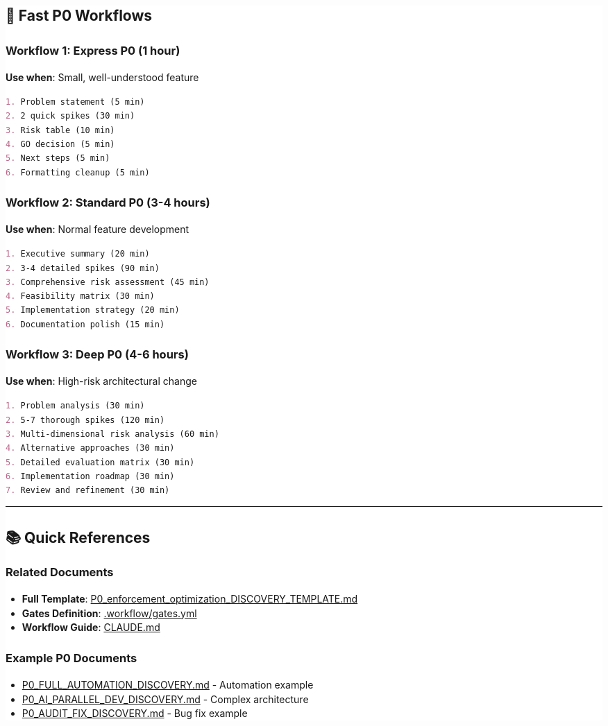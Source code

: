 
## 🚀 Fast P0 Workflows

### Workflow 1: Express P0 (1 hour)
**Use when**: Small, well-understood feature

```markdown
1. Problem statement (5 min)
2. 2 quick spikes (30 min)
3. Risk table (10 min)
4. GO decision (5 min)
5. Next steps (5 min)
6. Formatting cleanup (5 min)
```

### Workflow 2: Standard P0 (3-4 hours)
**Use when**: Normal feature development

```markdown
1. Executive summary (20 min)
2. 3-4 detailed spikes (90 min)
3. Comprehensive risk assessment (45 min)
4. Feasibility matrix (30 min)
5. Implementation strategy (20 min)
6. Documentation polish (15 min)
```

### Workflow 3: Deep P0 (4-6 hours)
**Use when**: High-risk architectural change

```markdown
1. Problem analysis (30 min)
2. 5-7 thorough spikes (120 min)
3. Multi-dimensional risk analysis (60 min)
4. Alternative approaches (30 min)
5. Detailed evaluation matrix (30 min)
6. Implementation roadmap (30 min)
7. Review and refinement (30 min)
```

---

## 📚 Quick References

### Related Documents
- **Full Template**: [P0_enforcement_optimization_DISCOVERY_TEMPLATE.md](./P0_enforcement_optimization_DISCOVERY_TEMPLATE.md)
- **Gates Definition**: [.workflow/gates.yml](../.workflow/gates.yml)
- **Workflow Guide**: [CLAUDE.md](../CLAUDE.md)

### Example P0 Documents
- [P0_FULL_AUTOMATION_DISCOVERY.md](./P0_FULL_AUTOMATION_DISCOVERY.md) - Automation example
- [P0_AI_PARALLEL_DEV_DISCOVERY.md](./P0_AI_PARALLEL_DEV_DISCOVERY.md) - Complex architecture
- [P0_AUDIT_FIX_DISCOVERY.md](./P0_AUDIT_FIX_DISCOVERY.md) - Bug fix example

